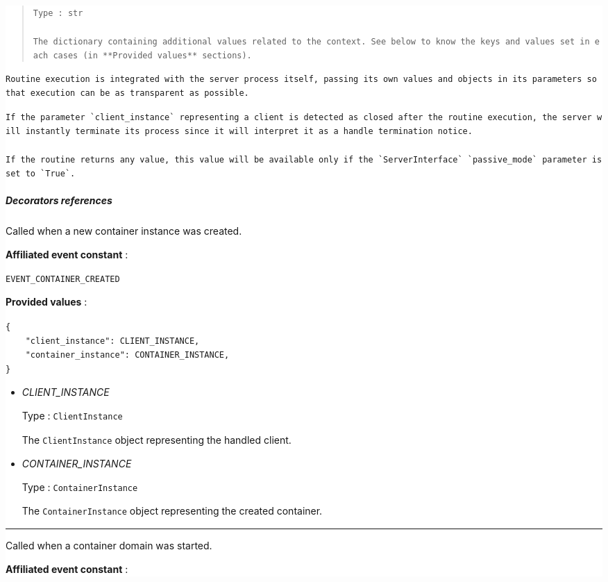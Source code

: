 > ```{attribute} data
> Type : str
> 
> The dictionary containing additional values related to the context. See below to know the keys and values set in each cases (in **Provided values** sections).
> ```

```{note}
Routine execution is integrated with the server process itself, passing its own values and objects in its parameters so that execution can be as transparent as possible. 
```

```{warning}
If the parameter `client_instance` representing a client is detected as closed after the routine execution, the server will instantly terminate its process since it will interpret it as a handle termination notice.

If the routine returns any value, this value will be available only if the `ServerInterface` `passive_mode` parameter is set to `True`.
```

##### Decorators references

```{function} @ServerInterface.on_container_created
```

Called when a new container instance was created.

**Affiliated event constant** : 

`EVENT_CONTAINER_CREATED`

**Provided values** :

```
{
	"client_instance": CLIENT_INSTANCE,
	"container_instance": CONTAINER_INSTANCE,
}
```

- *CLIENT_INSTANCE*

  Type : `ClientInstance`

  The `ClientInstance` object representing the handled client.

- *CONTAINER_INSTANCE*

  Type : `ContainerInstance`
  
  The `ContainerInstance` object representing the created container.

---

```{function} @ServerInterface.on_container_domain_started
```

Called when a container domain was started.

**Affiliated event constant** : 
